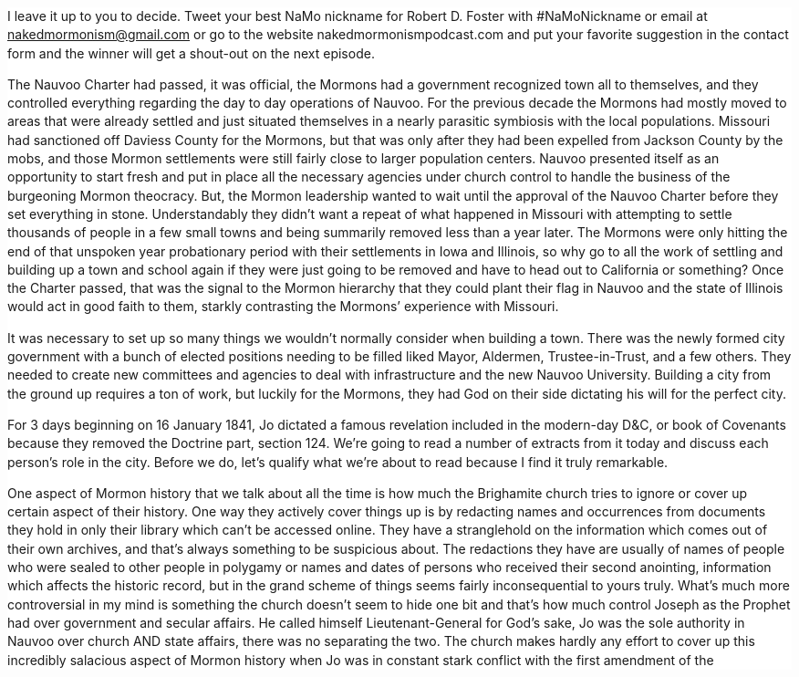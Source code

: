 I leave it up to you to decide. Tweet your best NaMo nickname for Robert
D. Foster with \#NaMoNickname or email at <nakedmormonism@gmail.com> or
go to the website nakedmormonismpodcast.com and put your favorite
suggestion in the contact form and the winner will get a shout-out on
the next episode.

The Nauvoo Charter had passed, it was official, the Mormons had a
government recognized town all to themselves, and they controlled
everything regarding the day to day operations of Nauvoo. For the
previous decade the Mormons had mostly moved to areas that were already
settled and just situated themselves in a nearly parasitic symbiosis
with the local populations. Missouri had sanctioned off Daviess County
for the Mormons, but that was only after they had been expelled from
Jackson County by the mobs, and those Mormon settlements were still
fairly close to larger population centers. Nauvoo presented itself as an
opportunity to start fresh and put in place all the necessary agencies
under church control to handle the business of the burgeoning Mormon
theocracy. But, the Mormon leadership wanted to wait until the approval
of the Nauvoo Charter before they set everything in stone.
Understandably they didn’t want a repeat of what happened in Missouri
with attempting to settle thousands of people in a few small towns and
being summarily removed less than a year later. The Mormons were only
hitting the end of that unspoken year probationary period with their
settlements in Iowa and Illinois, so why go to all the work of settling
and building up a town and school again if they were just going to be
removed and have to head out to California or something? Once the
Charter passed, that was the signal to the Mormon hierarchy that they
could plant their flag in Nauvoo and the state of Illinois would act in
good faith to them, starkly contrasting the Mormons’ experience with
Missouri.

It was necessary to set up so many things we wouldn’t normally consider
when building a town. There was the newly formed city government with a
bunch of elected positions needing to be filled liked Mayor, Aldermen,
Trustee-in-Trust, and a few others. They needed to create new committees
and agencies to deal with infrastructure and the new Nauvoo University.
Building a city from the ground up requires a ton of work, but luckily
for the Mormons, they had God on their side dictating his will for the
perfect city.

For 3 days beginning on 16 January 1841, Jo dictated a famous revelation
included in the modern-day D\&C, or book of Covenants because they
removed the Doctrine part, section 124. We’re going to read a number of
extracts from it today and discuss each person’s role in the city.
Before we do, let’s qualify what we’re about to read because I find it
truly remarkable.

One aspect of Mormon history that we talk about all the time is how much
the Brighamite church tries to ignore or cover up certain aspect of
their history. One way they actively cover things up is by redacting
names and occurrences from documents they hold in only their library
which can’t be accessed online. They have a stranglehold on the
information which comes out of their own archives, and that’s always
something to be suspicious about. The redactions they have are usually
of names of people who were sealed to other people in polygamy or names
and dates of persons who received their second anointing, information
which affects the historic record, but in the grand scheme of things
seems fairly inconsequential to yours truly. What’s much more
controversial in my mind is something the church doesn’t seem to hide
one bit and that’s how much control Joseph as the Prophet had over
government and secular affairs. He called himself Lieutenant-General for
God’s sake, Jo was the sole authority in Nauvoo over church AND state
affairs, there was no separating the two. The church makes hardly any
effort to cover up this incredibly salacious aspect of Mormon history
when Jo was in constant stark conflict with the first amendment of the